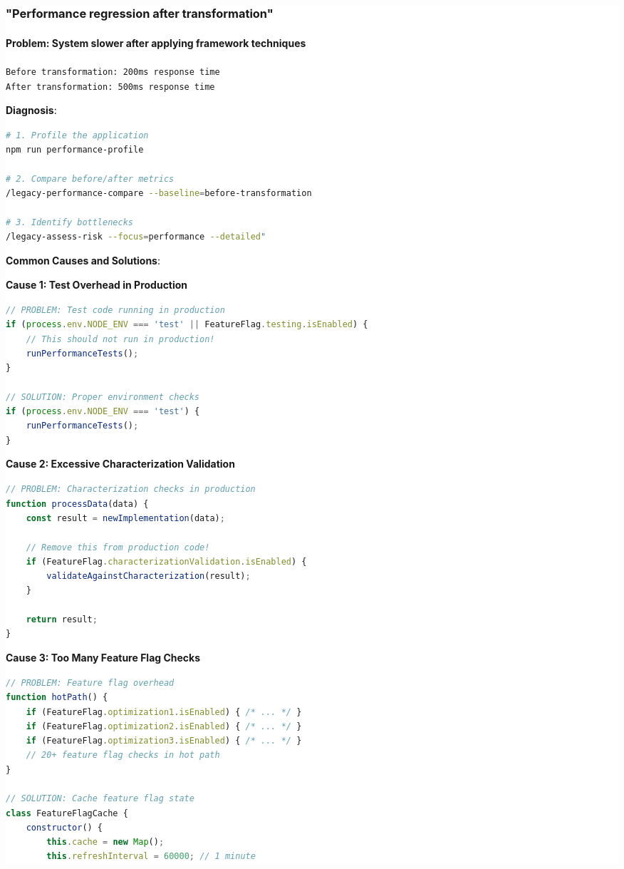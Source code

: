 ### "Performance regression after transformation"

#### Problem: System slower after applying framework techniques
```
Before transformation: 200ms response time
After transformation: 500ms response time
```

**Diagnosis**:
```bash
# 1. Profile the application
npm run performance-profile

# 2. Compare before/after metrics
/legacy-performance-compare --baseline=before-transformation

# 3. Identify bottlenecks
/legacy-assess-risk --focus=performance --detailed"
```

**Common Causes and Solutions**:

**Cause 1: Test Overhead in Production**
```javascript
// PROBLEM: Test code running in production
if (process.env.NODE_ENV === 'test' || FeatureFlag.testing.isEnabled) {
    // This should not run in production!
    runPerformanceTests();
}

// SOLUTION: Proper environment checks
if (process.env.NODE_ENV === 'test') {
    runPerformanceTests();
}
```

**Cause 2: Excessive Characterization Validation**
```javascript
// PROBLEM: Characterization checks in production
function processData(data) {
    const result = newImplementation(data);
    
    // Remove this from production code!
    if (FeatureFlag.characterizationValidation.isEnabled) {
        validateAgainstCharacterization(result);
    }
    
    return result;
}
```

**Cause 3: Too Many Feature Flag Checks**
```javascript
// PROBLEM: Feature flag overhead
function hotPath() {
    if (FeatureFlag.optimization1.isEnabled) { /* ... */ }
    if (FeatureFlag.optimization2.isEnabled) { /* ... */ }
    if (FeatureFlag.optimization3.isEnabled) { /* ... */ }
    // 20+ feature flag checks in hot path
}

// SOLUTION: Cache feature flag state
class FeatureFlagCache {
    constructor() {
        this.cache = new Map();
        this.refreshInterval = 60000; // 1 minute
```